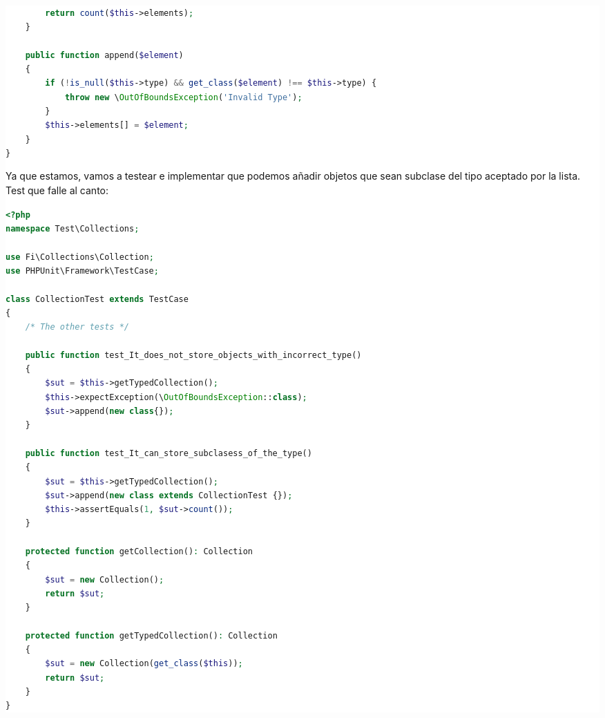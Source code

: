 ```php
        return count($this->elements);
    }

    public function append($element)
    {
        if (!is_null($this->type) && get_class($element) !== $this->type) {
            throw new \OutOfBoundsException('Invalid Type');
        }
        $this->elements[] = $element;
    }
}
```

Ya que estamos, vamos a testear e implementar que podemos añadir objetos que sean subclase del tipo aceptado por la lista. Test que falle al canto:

```php
<?php
namespace Test\Collections;

use Fi\Collections\Collection;
use PHPUnit\Framework\TestCase;

class CollectionTest extends TestCase
{
	/* The other tests */

    public function test_It_does_not_store_objects_with_incorrect_type()
    {
        $sut = $this->getTypedCollection();
        $this->expectException(\OutOfBoundsException::class);
        $sut->append(new class{});
    }
	
    public function test_It_can_store_subclasess_of_the_type()
    {
        $sut = $this->getTypedCollection();
        $sut->append(new class extends CollectionTest {});
        $this->assertEquals(1, $sut->count());
    }

    protected function getCollection(): Collection
    {
        $sut = new Collection();
        return $sut;
    }
	
    protected function getTypedCollection(): Collection
    {
        $sut = new Collection(get_class($this));
        return $sut;
    }
}
```
